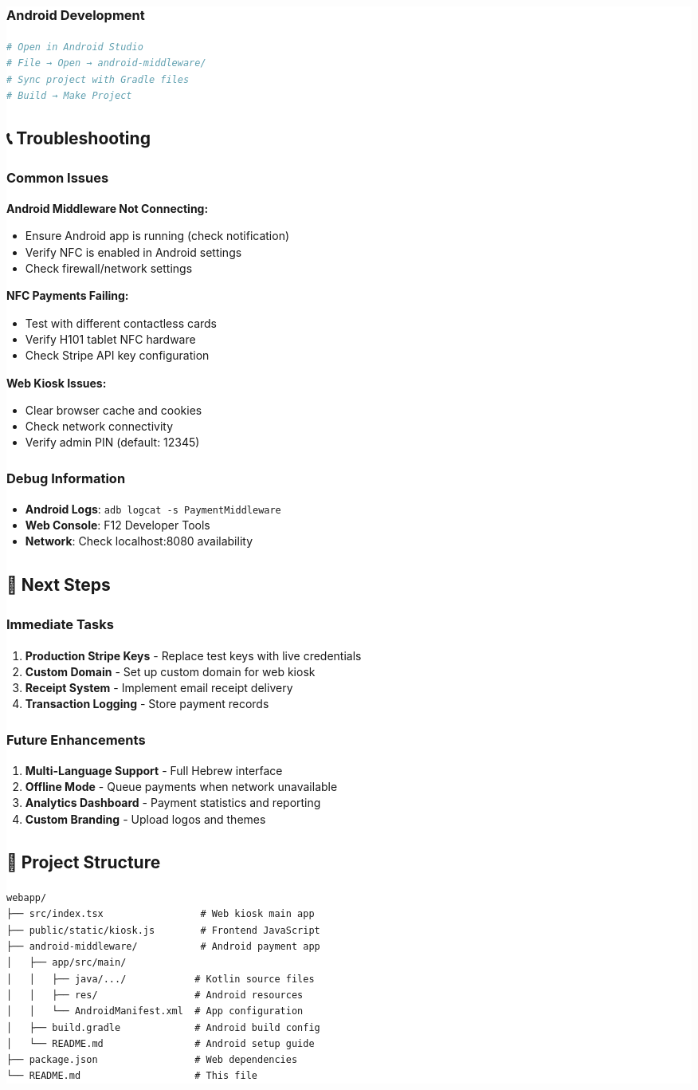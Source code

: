 ### Android Development
```bash
# Open in Android Studio
# File → Open → android-middleware/
# Sync project with Gradle files
# Build → Make Project
```

## 📞 Troubleshooting

### Common Issues

**Android Middleware Not Connecting:**
- Ensure Android app is running (check notification)
- Verify NFC is enabled in Android settings
- Check firewall/network settings

**NFC Payments Failing:**
- Test with different contactless cards
- Verify H101 tablet NFC hardware
- Check Stripe API key configuration

**Web Kiosk Issues:**
- Clear browser cache and cookies
- Check network connectivity
- Verify admin PIN (default: 12345)

### Debug Information
- **Android Logs**: `adb logcat -s PaymentMiddleware`
- **Web Console**: F12 Developer Tools
- **Network**: Check localhost:8080 availability

## 🎯 Next Steps

### Immediate Tasks
1. **Production Stripe Keys** - Replace test keys with live credentials
2. **Custom Domain** - Set up custom domain for web kiosk
3. **Receipt System** - Implement email receipt delivery
4. **Transaction Logging** - Store payment records

### Future Enhancements
1. **Multi-Language Support** - Full Hebrew interface
2. **Offline Mode** - Queue payments when network unavailable
3. **Analytics Dashboard** - Payment statistics and reporting
4. **Custom Branding** - Upload logos and themes

## 📁 Project Structure

```
webapp/
├── src/index.tsx                 # Web kiosk main app
├── public/static/kiosk.js        # Frontend JavaScript
├── android-middleware/           # Android payment app
│   ├── app/src/main/
│   │   ├── java/.../            # Kotlin source files
│   │   ├── res/                 # Android resources
│   │   └── AndroidManifest.xml  # App configuration
│   ├── build.gradle             # Android build config
│   └── README.md                # Android setup guide
├── package.json                 # Web dependencies
└── README.md                    # This file
```
